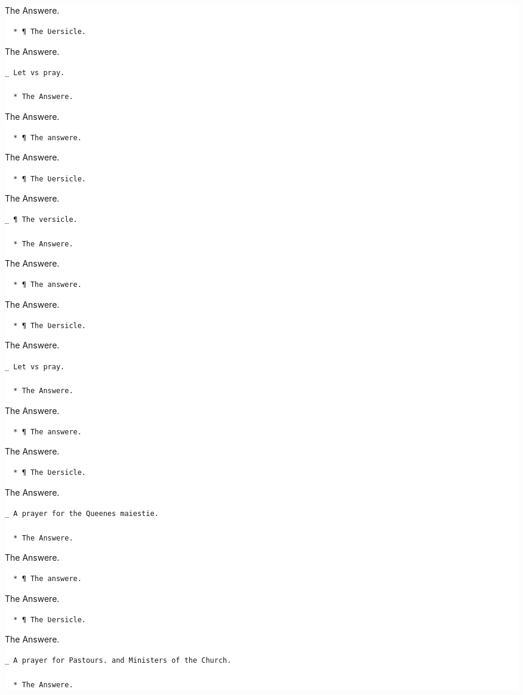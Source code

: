 The Answere.

      * ¶ The Ʋersicle.

The Answere.

    _ Let vs pray.

      * The Answere.

The Answere.

      * ¶ The answere.

The Answere.

      * ¶ The Ʋersicle.

The Answere.

    _ ¶ The versicle.

      * The Answere.

The Answere.

      * ¶ The answere.

The Answere.

      * ¶ The Ʋersicle.

The Answere.

    _ Let vs pray.

      * The Answere.

The Answere.

      * ¶ The answere.

The Answere.

      * ¶ The Ʋersicle.

The Answere.

    _ A prayer for the Queenes maiestie.

      * The Answere.

The Answere.

      * ¶ The answere.

The Answere.

      * ¶ The Ʋersicle.

The Answere.

    _ A prayer for Pastours. and Ministers of the Church.

      * The Answere.
